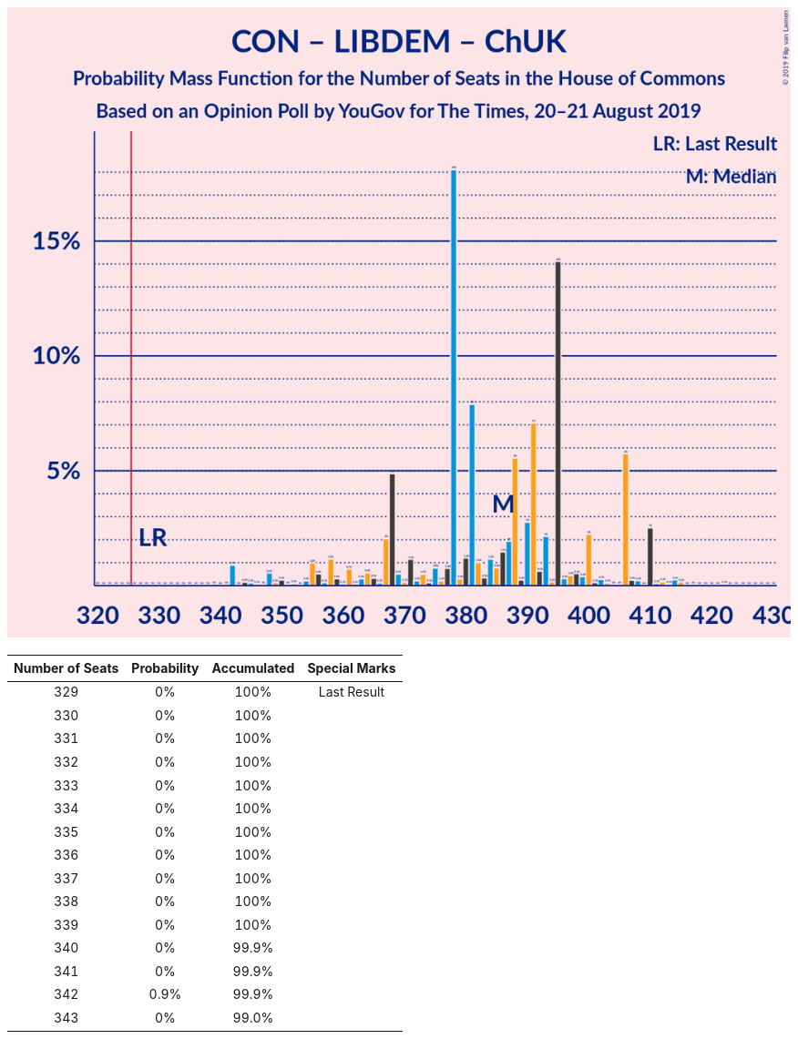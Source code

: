 ![Graph with seats probability mass function not yet produced](2019-08-21-YouGov-coalitions-seats-pmf-con–libdem–chuk.png "Seats Probability Mass Function")

| Number of Seats | Probability | Accumulated | Special Marks |
|:---------------:|:-----------:|:-----------:|:-------------:|
| 329 | 0% | 100% | Last Result |
| 330 | 0% | 100% |  |
| 331 | 0% | 100% |  |
| 332 | 0% | 100% |  |
| 333 | 0% | 100% |  |
| 334 | 0% | 100% |  |
| 335 | 0% | 100% |  |
| 336 | 0% | 100% |  |
| 337 | 0% | 100% |  |
| 338 | 0% | 100% |  |
| 339 | 0% | 100% |  |
| 340 | 0% | 99.9% |  |
| 341 | 0% | 99.9% |  |
| 342 | 0.9% | 99.9% |  |
| 343 | 0% | 99.0% |  |
